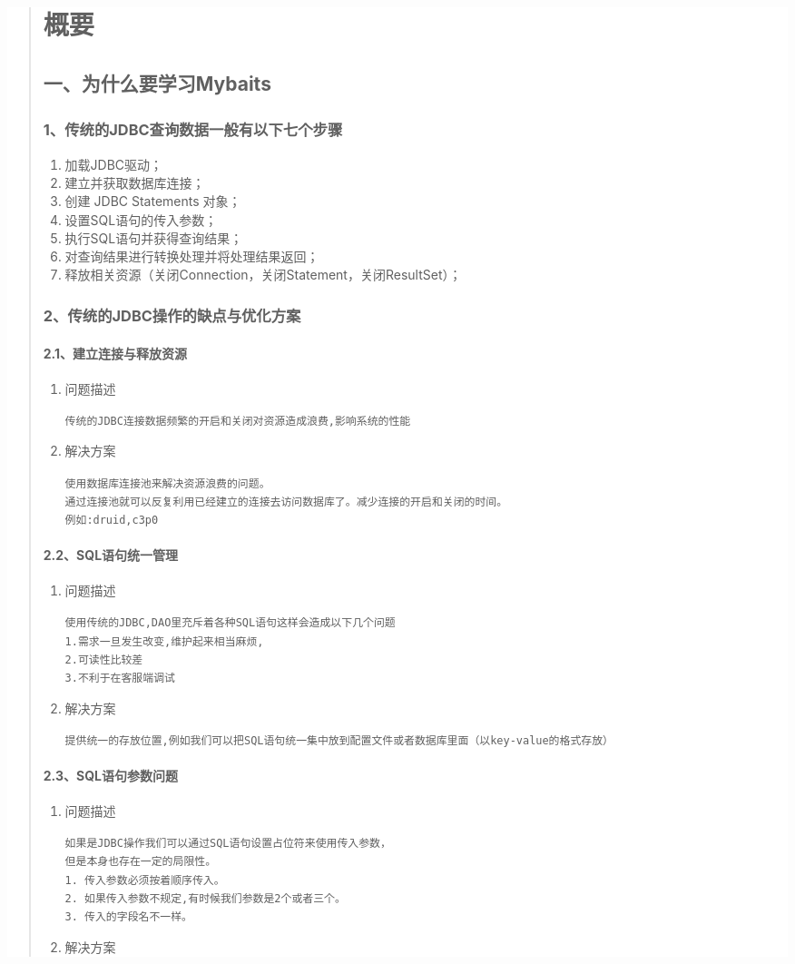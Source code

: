 > # 概要
>
> ## 一、为什么要学习Mybaits
>
> ### 1、传统的JDBC查询数据一般有以下七个步骤
>
> 1. 加载JDBC驱动；
> 2. 建立并获取数据库连接；
> 3. 创建 JDBC Statements 对象；
> 4. 设置SQL语句的传入参数；
> 5. 执行SQL语句并获得查询结果；
> 6. 对查询结果进行转换处理并将处理结果返回；
> 7. 释放相关资源（关闭Connection，关闭Statement，关闭ResultSet）；
>
> ### 2、传统的JDBC操作的缺点与优化方案
>
> #### 2.1、建立连接与释放资源
>
> 1. 问题描述
>
>    ```
>    传统的JDBC连接数据频繁的开启和关闭对资源造成浪费,影响系统的性能
>    ```
>
> 2. 解决方案
>
>    ```
>    使用数据库连接池来解决资源浪费的问题。
>    通过连接池就可以反复利用已经建立的连接去访问数据库了。减少连接的开启和关闭的时间。
>    例如:druid,c3p0
>    ```
>
> #### 2.2、SQL语句统一管理
>
> 1. 问题描述
>
>    ```
>    使用传统的JDBC,DAO里充斥着各种SQL语句这样会造成以下几个问题
>    1.需求一旦发生改变,维护起来相当麻烦,
>    2.可读性比较差
>    3.不利于在客服端调试
>    ```
>
> 2. 解决方案
>
>    ```
>    提供统一的存放位置,例如我们可以把SQL语句统一集中放到配置文件或者数据库里面（以key-value的格式存放）
>    ```
>
> #### 2.3、SQL语句参数问题
>
> 1. 问题描述
>
>    ```
>    如果是JDBC操作我们可以通过SQL语句设置占位符来使用传入参数，
>    但是本身也存在一定的局限性。
>    1. 传入参数必须按着顺序传入。
>    2. 如果传入参数不规定,有时候我们参数是2个或者三个。
>    3. 传入的字段名不一样。
>    ```
>
> 2. 解决方案
>
>    ```